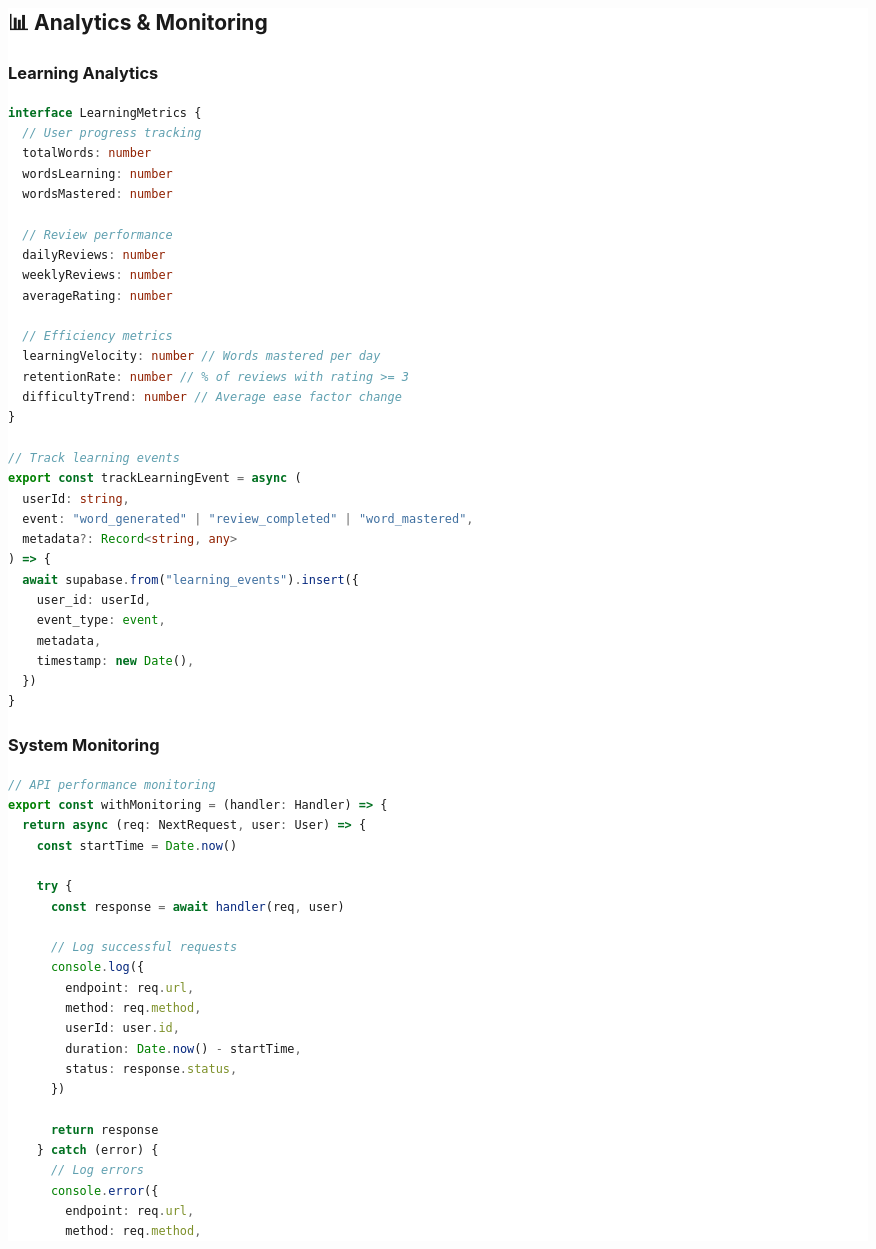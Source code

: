 ## 📊 Analytics & Monitoring

### **Learning Analytics**

```typescript
interface LearningMetrics {
  // User progress tracking
  totalWords: number
  wordsLearning: number
  wordsMastered: number

  // Review performance
  dailyReviews: number
  weeklyReviews: number
  averageRating: number

  // Efficiency metrics
  learningVelocity: number // Words mastered per day
  retentionRate: number // % of reviews with rating >= 3
  difficultyTrend: number // Average ease factor change
}

// Track learning events
export const trackLearningEvent = async (
  userId: string,
  event: "word_generated" | "review_completed" | "word_mastered",
  metadata?: Record<string, any>
) => {
  await supabase.from("learning_events").insert({
    user_id: userId,
    event_type: event,
    metadata,
    timestamp: new Date(),
  })
}
```

### **System Monitoring**

```typescript
// API performance monitoring
export const withMonitoring = (handler: Handler) => {
  return async (req: NextRequest, user: User) => {
    const startTime = Date.now()

    try {
      const response = await handler(req, user)

      // Log successful requests
      console.log({
        endpoint: req.url,
        method: req.method,
        userId: user.id,
        duration: Date.now() - startTime,
        status: response.status,
      })

      return response
    } catch (error) {
      // Log errors
      console.error({
        endpoint: req.url,
        method: req.method,
```